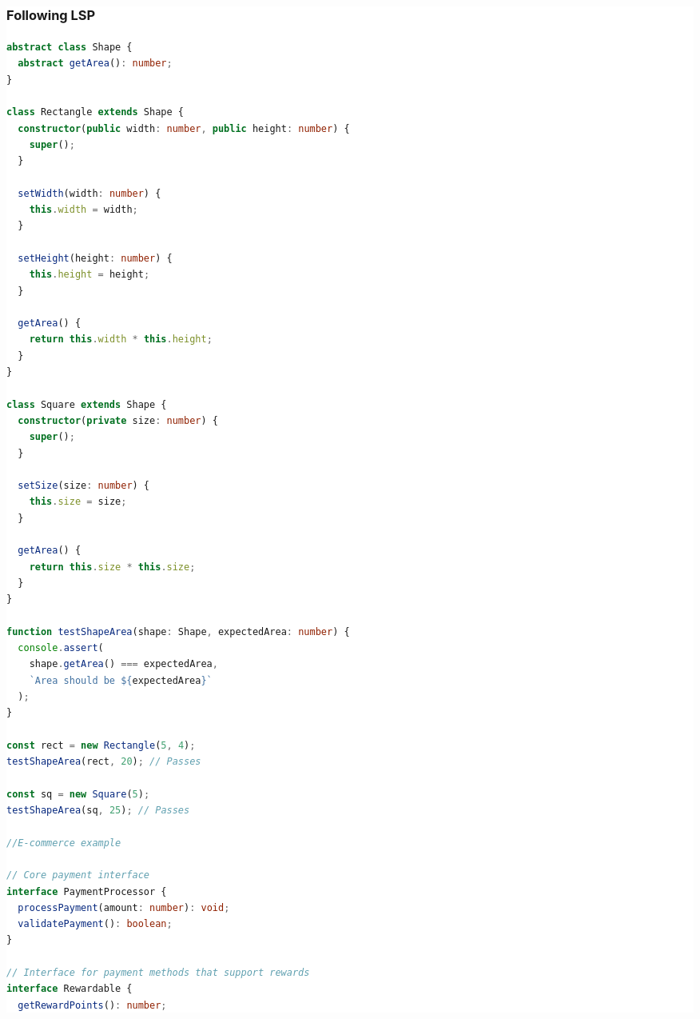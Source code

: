 ### Following LSP

```typescript
abstract class Shape {
  abstract getArea(): number;
}

class Rectangle extends Shape {
  constructor(public width: number, public height: number) {
    super();
  }

  setWidth(width: number) {
    this.width = width;
  }

  setHeight(height: number) {
    this.height = height;
  }

  getArea() {
    return this.width * this.height;
  }
}

class Square extends Shape {
  constructor(private size: number) {
    super();
  }

  setSize(size: number) {
    this.size = size;
  }

  getArea() {
    return this.size * this.size;
  }
}

function testShapeArea(shape: Shape, expectedArea: number) {
  console.assert(
    shape.getArea() === expectedArea,
    `Area should be ${expectedArea}`
  );
}

const rect = new Rectangle(5, 4);
testShapeArea(rect, 20); // Passes

const sq = new Square(5);
testShapeArea(sq, 25); // Passes

//E-commerce example

// Core payment interface
interface PaymentProcessor {
  processPayment(amount: number): void;
  validatePayment(): boolean;
}

// Interface for payment methods that support rewards
interface Rewardable {
  getRewardPoints(): number;
```